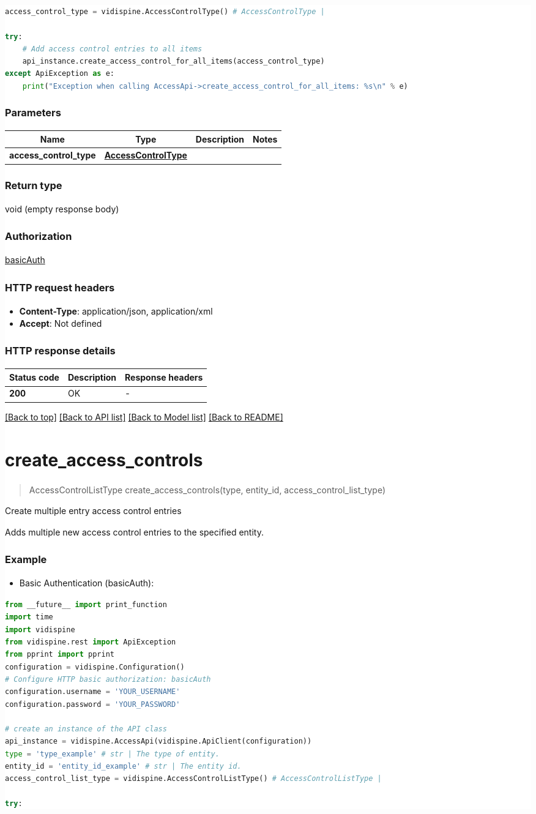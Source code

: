```python
access_control_type = vidispine.AccessControlType() # AccessControlType | 

try:
    # Add access control entries to all items
    api_instance.create_access_control_for_all_items(access_control_type)
except ApiException as e:
    print("Exception when calling AccessApi->create_access_control_for_all_items: %s\n" % e)
```

### Parameters

Name | Type | Description  | Notes
------------- | ------------- | ------------- | -------------
 **access_control_type** | [**AccessControlType**](AccessControlType.md)|  | 

### Return type

void (empty response body)

### Authorization

[basicAuth](../README.md#basicAuth)

### HTTP request headers

 - **Content-Type**: application/json, application/xml
 - **Accept**: Not defined

### HTTP response details
| Status code | Description | Response headers |
|-------------|-------------|------------------|
**200** | OK |  -  |

[[Back to top]](#) [[Back to API list]](../README.md#documentation-for-api-endpoints) [[Back to Model list]](../README.md#documentation-for-models) [[Back to README]](../README.md)

# **create_access_controls**
> AccessControlListType create_access_controls(type, entity_id, access_control_list_type)

Create multiple entry access control entries

Adds multiple new access control entries to the specified entity.

### Example

* Basic Authentication (basicAuth):
```python
from __future__ import print_function
import time
import vidispine
from vidispine.rest import ApiException
from pprint import pprint
configuration = vidispine.Configuration()
# Configure HTTP basic authorization: basicAuth
configuration.username = 'YOUR_USERNAME'
configuration.password = 'YOUR_PASSWORD'

# create an instance of the API class
api_instance = vidispine.AccessApi(vidispine.ApiClient(configuration))
type = 'type_example' # str | The type of entity.
entity_id = 'entity_id_example' # str | The entity id.
access_control_list_type = vidispine.AccessControlListType() # AccessControlListType | 

try:
```